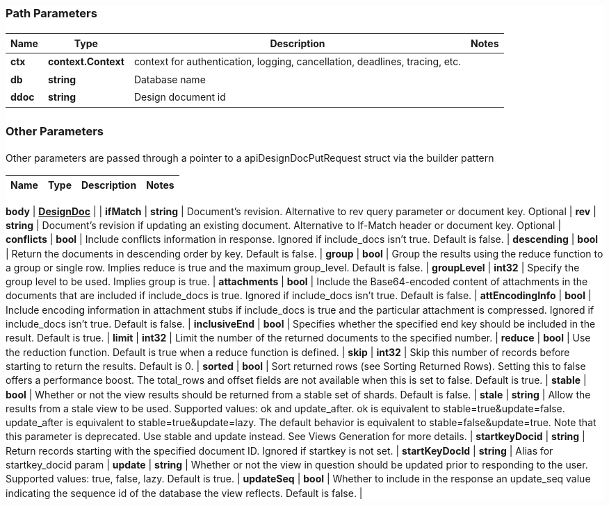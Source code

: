 ### Path Parameters


Name | Type | Description  | Notes
------------- | ------------- | ------------- | -------------
**ctx** | **context.Context** | context for authentication, logging, cancellation, deadlines, tracing, etc.
**db** | **string** | Database name | 
**ddoc** | **string** | Design document id | 

### Other Parameters

Other parameters are passed through a pointer to a apiDesignDocPutRequest struct via the builder pattern


Name | Type | Description  | Notes
------------- | ------------- | ------------- | -------------


 **body** | [**DesignDoc**](DesignDoc.md) |  | 
 **ifMatch** | **string** | Document’s revision. Alternative to rev query parameter or document key. Optional | 
 **rev** | **string** | Document’s revision if updating an existing document. Alternative to If-Match header or document key. Optional | 
 **conflicts** | **bool** | Include conflicts information in response. Ignored if include_docs isn’t true. Default is false. | 
 **descending** | **bool** | Return the documents in descending order by key. Default is false. | 
 **group** | **bool** | Group the results using the reduce function to a group or single row. Implies reduce is true and the maximum group_level. Default is false. | 
 **groupLevel** | **int32** | Specify the group level to be used. Implies group is true. | 
 **attachments** | **bool** | Include the Base64-encoded content of attachments in the documents that are included if include_docs is true. Ignored if include_docs isn’t true. Default is false. | 
 **attEncodingInfo** | **bool** | Include encoding information in attachment stubs if include_docs is true and the particular attachment is compressed. Ignored if include_docs isn’t true. Default is false. | 
 **inclusiveEnd** | **bool** | Specifies whether the specified end key should be included in the result. Default is true. | 
 **limit** | **int32** | Limit the number of the returned documents to the specified number. | 
 **reduce** | **bool** | Use the reduction function. Default is true when a reduce function is defined. | 
 **skip** | **int32** | Skip this number of records before starting to return the results. Default is 0. | 
 **sorted** | **bool** | Sort returned rows (see Sorting Returned Rows). Setting this to false offers a performance boost. The total_rows and offset fields are not available when this is set to false. Default is true. | 
 **stable** | **bool** | Whether or not the view results should be returned from a stable set of shards. Default is false. | 
 **stale** | **string** | Allow the results from a stale view to be used. Supported values: ok and update_after. ok is equivalent to stable&#x3D;true&amp;update&#x3D;false. update_after is equivalent to stable&#x3D;true&amp;update&#x3D;lazy. The default behavior is equivalent to stable&#x3D;false&amp;update&#x3D;true. Note that this parameter is deprecated. Use stable and update instead. See Views Generation for more details.  | 
 **startkeyDocid** | **string** | Return records starting with the specified document ID. Ignored if startkey is not set. | 
 **startKeyDocId** | **string** | Alias for startkey_docid param | 
 **update** | **string** | Whether or not the view in question should be updated prior to responding to the user. Supported values: true, false, lazy. Default is true.  | 
 **updateSeq** | **bool** | Whether to include in the response an update_seq value indicating the sequence id of the database the view reflects. Default is false. | 

